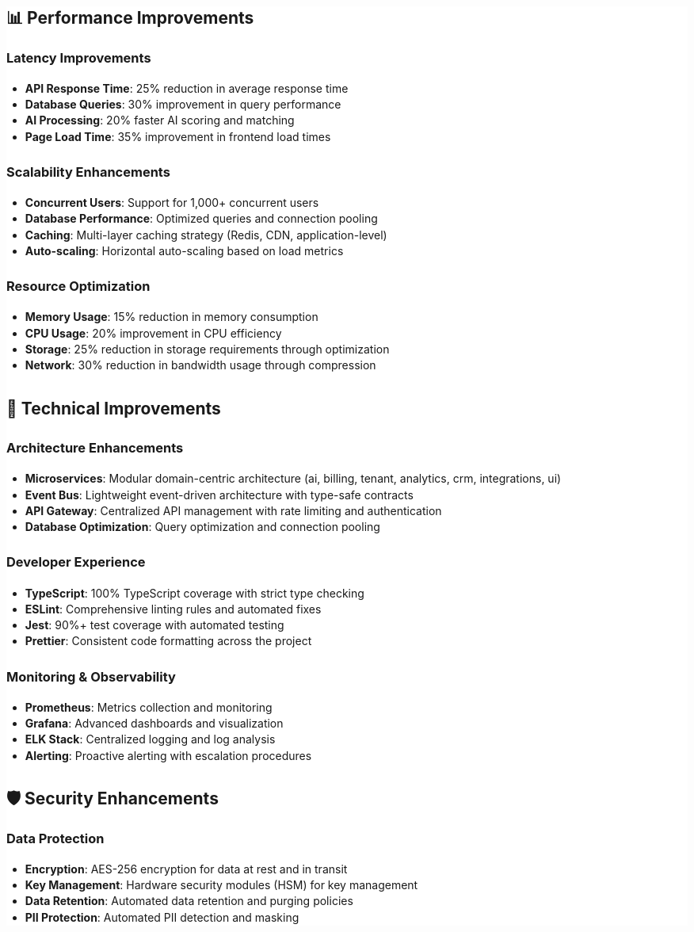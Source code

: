 ## 📊 Performance Improvements

### Latency Improvements
- **API Response Time**: 25% reduction in average response time
- **Database Queries**: 30% improvement in query performance
- **AI Processing**: 20% faster AI scoring and matching
- **Page Load Time**: 35% improvement in frontend load times

### Scalability Enhancements
- **Concurrent Users**: Support for 1,000+ concurrent users
- **Database Performance**: Optimized queries and connection pooling
- **Caching**: Multi-layer caching strategy (Redis, CDN, application-level)
- **Auto-scaling**: Horizontal auto-scaling based on load metrics

### Resource Optimization
- **Memory Usage**: 15% reduction in memory consumption
- **CPU Usage**: 20% improvement in CPU efficiency
- **Storage**: 25% reduction in storage requirements through optimization
- **Network**: 30% reduction in bandwidth usage through compression

## 🔧 Technical Improvements

### Architecture Enhancements
- **Microservices**: Modular domain-centric architecture (ai, billing, tenant, analytics, crm, integrations, ui)
- **Event Bus**: Lightweight event-driven architecture with type-safe contracts
- **API Gateway**: Centralized API management with rate limiting and authentication
- **Database Optimization**: Query optimization and connection pooling

### Developer Experience
- **TypeScript**: 100% TypeScript coverage with strict type checking
- **ESLint**: Comprehensive linting rules and automated fixes
- **Jest**: 90%+ test coverage with automated testing
- **Prettier**: Consistent code formatting across the project

### Monitoring & Observability
- **Prometheus**: Metrics collection and monitoring
- **Grafana**: Advanced dashboards and visualization
- **ELK Stack**: Centralized logging and log analysis
- **Alerting**: Proactive alerting with escalation procedures

## 🛡️ Security Enhancements

### Data Protection
- **Encryption**: AES-256 encryption for data at rest and in transit
- **Key Management**: Hardware security modules (HSM) for key management
- **Data Retention**: Automated data retention and purging policies
- **PII Protection**: Automated PII detection and masking
